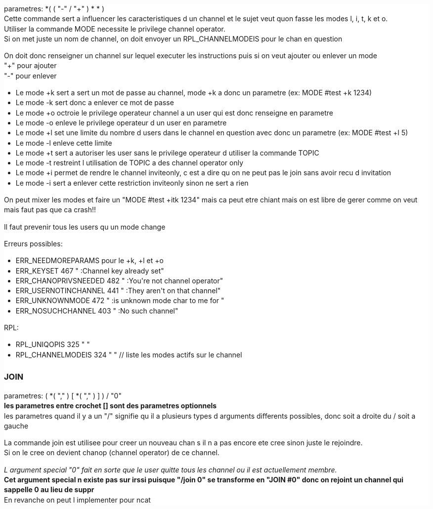parametres: <channel> *( ( "-" / "+" ) *<modes> *<modeparams> )  
Cette commande sert a influencer les caracteristiques d un channel et le sujet veut quon fasse les modes l, i, t, k et o.  
Utiliser la commande MODE necessite le privilege channel operator.  
Si on met juste un nom de channel, on doit envoyer un RPL_CHANNELMODEIS pour le chan en question  

On doit donc renseigner un channel sur lequel executer les instructions puis si on veut ajouter ou enlever un mode  
"+" pour ajouter  
"-" pour enlever  

- Le mode +k sert a sert un mot de passe au channel, mode +k a donc un parametre (ex: MODE #test +k 1234)  
- Le mode -k sert donc a enlever ce mot de passe  
- Le mode +o octroie le privilege operateur channel a un user qui est donc renseigne en parametre  
- Le mode -o enleve le privilege operateur d un user en parametre  
- Le mode +l set une limite du nombre d users dans le channel en question avec donc un parametre (ex: MODE #test +l 5)
- Le mode -l enleve cette limite
- Le mode +t sert a autoriser les user sans le privilege operateur d utiliser la commande TOPIC
- Le mode -t restreint l utilisation de TOPIC a des channel operator only
- Le mode +i permet de rendre le channel inviteonly, c est a dire qu on ne peut pas le join sans avoir recu d invitation
- Le mode -i sert a enlever cette restriction inviteonly sinon ne sert a rien

On peut mixer les modes et faire un "MODE #test +itk 1234" mais ca peut etre chiant mais on est libre de gerer comme on veut mais faut pas que ca crash!!  

Il faut prevenir tous les users qu un mode change  

Erreurs possibles:  
- ERR_NEEDMOREPARAMS pour le +k, +l et +o
- ERR_KEYSET				467		"<channel> :Channel key already set"
- ERR_CHANOPRIVSNEEDED	482		"<channel> :You're not channel operator"
- ERR_USERNOTINCHANNEL	441		"<nick> <channel> :They aren't on that channel"
- ERR_UNKNOWNMODE			472		"<char> :is unknown mode char to me for <channel>"
- ERR_NOSUCHCHANNEL		403		"<channel name> :No such channel"

RPL:  
- RPL_UNIQOPIS			325		"<channel> <nickname>"
- RPL_CHANNELMODEIS		324		"<channel> <mode> <mode params>"	// liste les modes actifs sur le channel


###	JOIN
parametres: ( <channel> *( "," <channel> ) [ <key> *( "," <key> ) ] ) / "0"  
**les parametres entre crochet [] sont des parametres optionnels**  
les parametres quand il y a un "/" signifie qu il a plusieurs types d arguments differents possibles, donc soit a droite du / soit a gauche  

La commande join est utilisee pour creer un nouveau chan s il n a pas encore ete cree sinon juste le rejoindre.  
Si on le cree on devient chanop (channel operator) de ce channel.  

*L argument special "0" fait en sorte que le user quitte tous les channel ou il est actuellement membre.*  
**Cet argument special n existe pas sur irssi puisque "/join 0" se transforme en "JOIN #0" donc on rejoint un channel qui sappelle 0 au lieu de suppr**  
En revanche on peut l implementer pour ncat  
